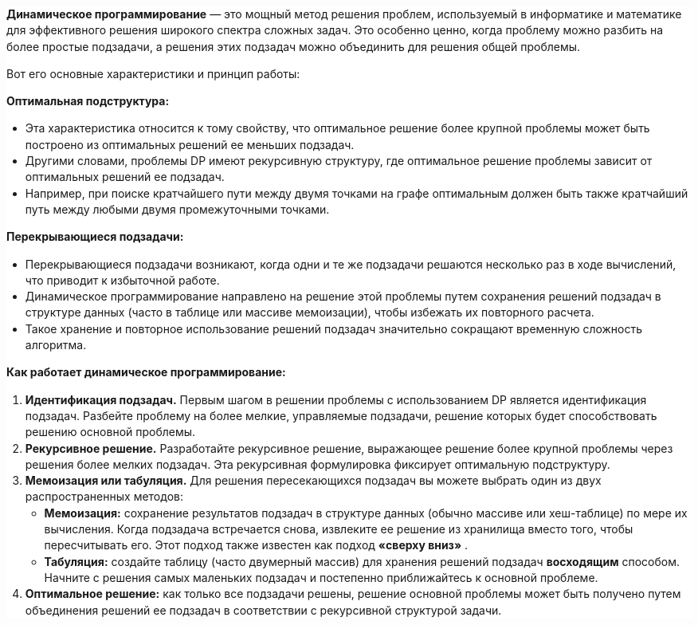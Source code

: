 **Динамическое программирование** — это мощный метод решения проблем, используемый в информатике и математике для
эффективного решения широкого спектра сложных задач. Это особенно ценно, когда проблему можно разбить на более простые
подзадачи, а решения этих подзадач можно объединить для решения общей проблемы.

Вот его основные характеристики и принцип работы:

**Оптимальная подструктура:**

* Эта характеристика относится к тому свойству, что оптимальное решение более крупной проблемы может быть построено из
  оптимальных решений ее меньших подзадач.
* Другими словами, проблемы DP имеют рекурсивную структуру, где оптимальное решение проблемы зависит от оптимальных
  решений ее подзадач.
* Например, при поиске кратчайшего пути между двумя точками на графе оптимальным должен быть также кратчайший путь между
  любыми двумя промежуточными точками.

**Перекрывающиеся подзадачи:**

* Перекрывающиеся подзадачи возникают, когда одни и те же подзадачи решаются несколько раз в ходе вычислений, что
  приводит к избыточной работе.
* Динамическое программирование направлено на решение этой проблемы путем сохранения решений подзадач в структуре
  данных (часто в таблице или массиве мемоизации), чтобы избежать их повторного расчета.
* Такое хранение и повторное использование решений подзадач значительно сокращают временную сложность алгоритма.

**Как работает динамическое программирование:**

1. **Идентификация подзадач.** Первым шагом в решении проблемы с использованием DP является идентификация подзадач.
   Разбейте проблему на более мелкие, управляемые подзадачи, решение которых будет способствовать решению основной
   проблемы.
2. **Рекурсивное решение.** Разработайте рекурсивное решение, выражающее решение более крупной проблемы через решения
   более мелких подзадач. Эта рекурсивная формулировка фиксирует оптимальную подструктуру.
3. **Мемоизация или табуляция.** Для решения пересекающихся подзадач вы можете выбрать один из двух распространенных
   методов:
    * **Мемоизация:** сохранение результатов подзадач в структуре данных (обычно массиве или хеш-таблице) по мере их
      вычисления. Когда подзадача встречается снова, извлеките ее решение из хранилища вместо того, чтобы пересчитывать
      его. Этот подход также известен как подход **«сверху вниз»** .
    * **Табуляция:** создайте таблицу (часто двумерный массив) для хранения решений подзадач **восходящим** способом.
      Начните с решения самых маленьких подзадач и постепенно приближайтесь к основной проблеме.
4. **Оптимальное решение:** как только все подзадачи решены, решение основной проблемы может быть получено путем
   объединения решений ее подзадач в соответствии с рекурсивной структурой задачи.

